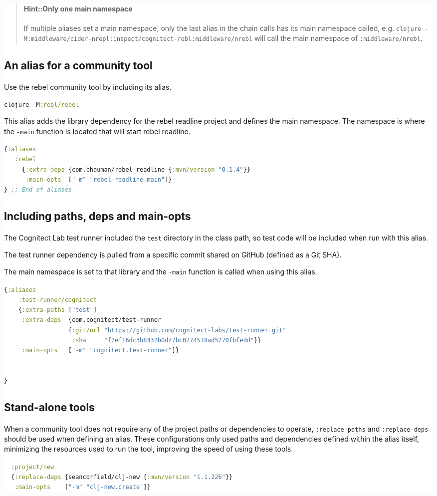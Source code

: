 > #### Hint::Only one main namespace
> If multiple aliases set a main namespace, only the last alias in the chain calls has its main namespace called, e.g. `clojure -M:middleware/cider-nrepl:inspect/cognitect-rebl:middleware/nrebl` will call the main namespace of `:middleware/nrebl`.


## An alias for a community tool
Use the rebel community tool by including its alias.

```clojure
clojure -M:repl/rebel
```

This alias adds the library dependency for the rebel readline project and defines the main namespace.  The namespace is where the `-main` function is located that will start rebel readline.

```clojure
{:aliases
   :rebel
     {:extra-deps {com.bhauman/rebel-readline {:mvn/version "0.1.4"}}
      :main-opts  ["-m" "rebel-readline.main"]}
} ;; End of aliases
```


## Including paths, deps and main-opts
The Cognitect Lab test runner included the `test` directory in the class path, so test code will be included when run with this alias.

The test runner dependency is pulled from a specific commit shared on GitHub (defined as a Git SHA).

The main namespace is set to that library and the `-main` function is called when using this alias.

```clojure
{:aliases
    :test-runner/cognitect
    {:extra-paths ["test"]
     :extra-deps  {com.cognitect/test-runner
                  {:git/url "https://github.com/cognitect-labs/test-runner.git"
                   :sha     "f7ef16dc3b8332b0d77bc0274578ad5270fbfedd"}}
     :main-opts   ["-m" "cognitect.test-runner"]}


}
```

## Stand-alone tools
When a community tool does not require any of the project paths or dependencies to operate, `:replace-paths` and `:replace-deps` should be used when defining an alias.  These configurations only used paths and dependencies defined within the alias itself, minimizing the resources used to run the tool, improving the speed of using these tools.

```clojure
  :project/new
  {:replace-deps {seancorfield/clj-new {:mvn/version "1.1.226"}}
   :main-opts    ["-m" "clj-new.create"]}
```
